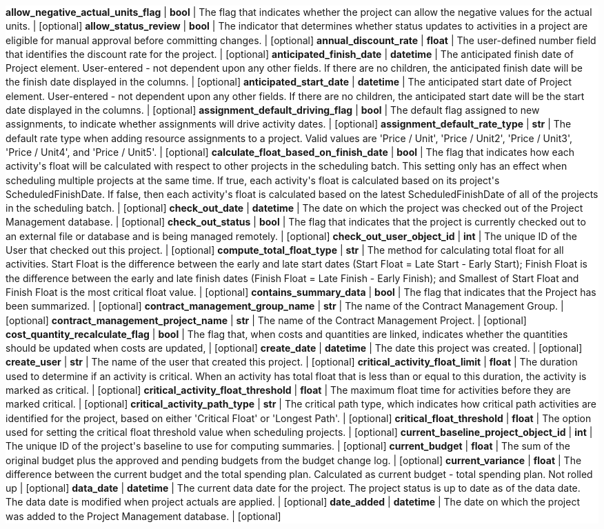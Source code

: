 **allow_negative_actual_units_flag** | **bool** | The flag that indicates whether the project can allow the negative values for the actual units. | [optional] 
**allow_status_review** | **bool** | The indicator that determines whether status updates to activities in a project are eligible for manual approval before committing changes. | [optional] 
**annual_discount_rate** | **float** | The user-defined number field that identifies the discount rate for the project. | [optional] 
**anticipated_finish_date** | **datetime** | The anticipated finish date of Project element. User-entered - not dependent upon any other fields. If there are no children, the anticipated finish date will be the finish date displayed in the columns. | [optional] 
**anticipated_start_date** | **datetime** | The anticipated start date of Project element. User-entered - not dependent upon any other fields. If there are no children, the anticipated start date will be the start date displayed in the columns. | [optional] 
**assignment_default_driving_flag** | **bool** | The default flag assigned to new assignments, to indicate whether assignments will drive activity dates. | [optional] 
**assignment_default_rate_type** | **str** | The default rate type when adding resource assignments to a project. Valid values are &#39;Price / Unit&#39;, &#39;Price / Unit2&#39;, &#39;Price / Unit3&#39;, &#39;Price / Unit4&#39;, and &#39;Price / Unit5&#39;. | [optional] 
**calculate_float_based_on_finish_date** | **bool** | The flag that indicates how each activity&#39;s float will be calculated with respect to other projects in the scheduling batch. This setting only has an effect when scheduling multiple projects at the same time. If true, each activity&#39;s float is calculated based on its project&#39;s ScheduledFinishDate. If false, then each activity&#39;s float is calculated based on the latest ScheduledFinishDate of all of the projects in the scheduling batch. | [optional] 
**check_out_date** | **datetime** | The date on which the project was checked out of the Project Management database. | [optional] 
**check_out_status** | **bool** | The flag that indicates that the project is currently checked out to an external file or database and is being managed remotely. | [optional] 
**check_out_user_object_id** | **int** | The unique ID of the User that checked out this project. | [optional] 
**compute_total_float_type** | **str** | The method for calculating total float for all activities. Start Float is the difference between the early and late start dates (Start Float &#x3D; Late Start - Early Start); Finish Float is the difference between the early and late finish dates (Finish Float &#x3D; Late Finish - Early Finish); and Smallest of Start Float and Finish Float is the most critical float value. | [optional] 
**contains_summary_data** | **bool** | The flag that indicates that the Project has been summarized. | [optional] 
**contract_management_group_name** | **str** | The name of the Contract Management Group. | [optional] 
**contract_management_project_name** | **str** | The name of the Contract Management Project. | [optional] 
**cost_quantity_recalculate_flag** | **bool** | The flag that, when costs and quantities are linked, indicates whether the quantities should be updated when costs are updated, | [optional] 
**create_date** | **datetime** | The date this project was created. | [optional] 
**create_user** | **str** | The name of the user that created this project. | [optional] 
**critical_activity_float_limit** | **float** | The duration used to determine if an activity is critical. When an activity has total float that is less than or equal to this duration, the activity is marked as critical. | [optional] 
**critical_activity_float_threshold** | **float** | The maximum float time for activities before they are marked critical. | [optional] 
**critical_activity_path_type** | **str** | The critical path type, which indicates how critical path activities are identified for the project, based on either &#39;Critical Float&#39; or &#39;Longest Path&#39;. | [optional] 
**critical_float_threshold** | **float** | The option used for setting the critical float threshold value when scheduling projects. | [optional] 
**current_baseline_project_object_id** | **int** | The unique ID of the project&#39;s baseline to use for computing summaries. | [optional] 
**current_budget** | **float** | The sum of the original budget plus the approved and pending budgets from the budget change log. | [optional] 
**current_variance** | **float** | The difference between the current budget and the total spending plan. Calculated as current budget - total spending plan. Not rolled up | [optional] 
**data_date** | **datetime** | The current data date for the project. The project status is up to date as of the data date. The data date is modified when project actuals are applied. | [optional] 
**date_added** | **datetime** | The date on which the project was added to the Project Management database. | [optional] 